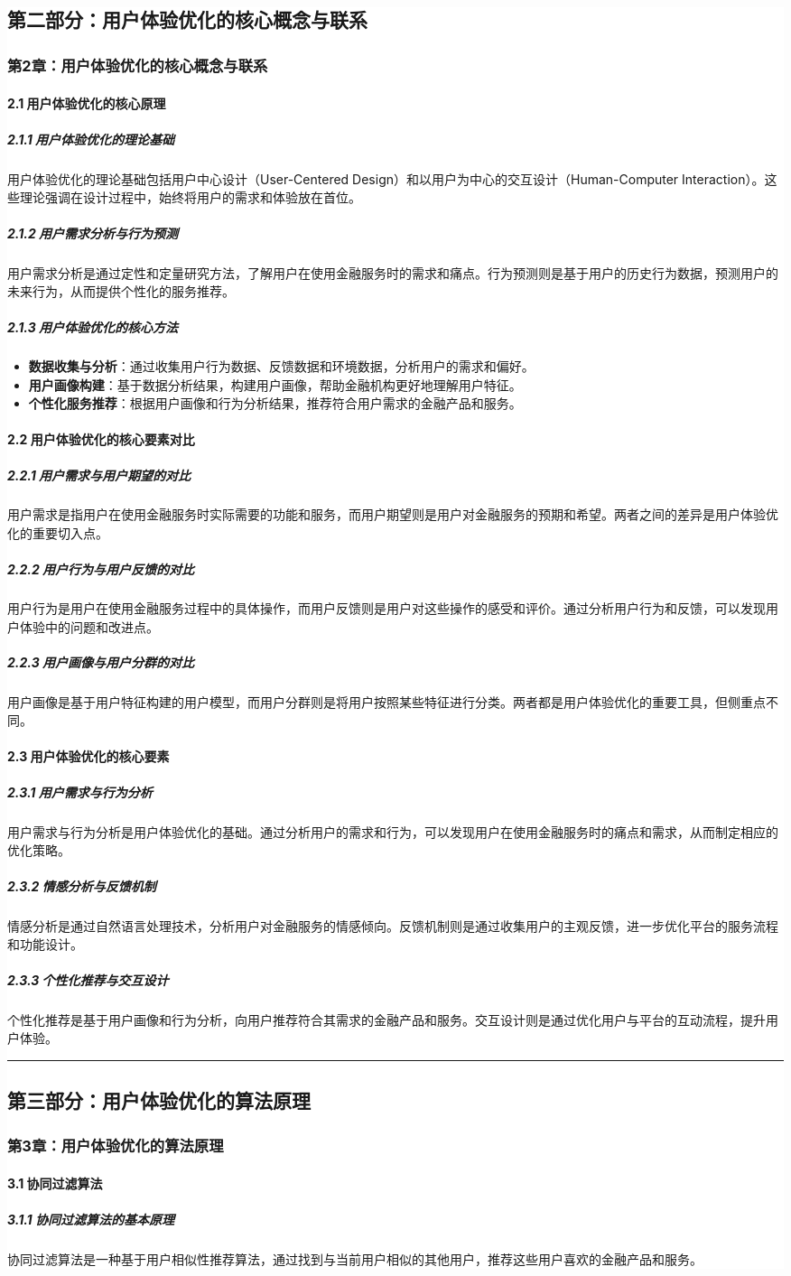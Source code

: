 
## 第二部分：用户体验优化的核心概念与联系

### 第2章：用户体验优化的核心概念与联系

#### 2.1 用户体验优化的核心原理

##### 2.1.1 用户体验优化的理论基础
用户体验优化的理论基础包括用户中心设计（User-Centered Design）和以用户为中心的交互设计（Human-Computer Interaction）。这些理论强调在设计过程中，始终将用户的需求和体验放在首位。

##### 2.1.2 用户需求分析与行为预测
用户需求分析是通过定性和定量研究方法，了解用户在使用金融服务时的需求和痛点。行为预测则是基于用户的历史行为数据，预测用户的未来行为，从而提供个性化的服务推荐。

##### 2.1.3 用户体验优化的核心方法
- **数据收集与分析**：通过收集用户行为数据、反馈数据和环境数据，分析用户的需求和偏好。
- **用户画像构建**：基于数据分析结果，构建用户画像，帮助金融机构更好地理解用户特征。
- **个性化服务推荐**：根据用户画像和行为分析结果，推荐符合用户需求的金融产品和服务。

#### 2.2 用户体验优化的核心要素对比

##### 2.2.1 用户需求与用户期望的对比
用户需求是指用户在使用金融服务时实际需要的功能和服务，而用户期望则是用户对金融服务的预期和希望。两者之间的差异是用户体验优化的重要切入点。

##### 2.2.2 用户行为与用户反馈的对比
用户行为是用户在使用金融服务过程中的具体操作，而用户反馈则是用户对这些操作的感受和评价。通过分析用户行为和反馈，可以发现用户体验中的问题和改进点。

##### 2.2.3 用户画像与用户分群的对比
用户画像是基于用户特征构建的用户模型，而用户分群则是将用户按照某些特征进行分类。两者都是用户体验优化的重要工具，但侧重点不同。

#### 2.3 用户体验优化的核心要素

##### 2.3.1 用户需求与行为分析
用户需求与行为分析是用户体验优化的基础。通过分析用户的需求和行为，可以发现用户在使用金融服务时的痛点和需求，从而制定相应的优化策略。

##### 2.3.2 情感分析与反馈机制
情感分析是通过自然语言处理技术，分析用户对金融服务的情感倾向。反馈机制则是通过收集用户的主观反馈，进一步优化平台的服务流程和功能设计。

##### 2.3.3 个性化推荐与交互设计
个性化推荐是基于用户画像和行为分析，向用户推荐符合其需求的金融产品和服务。交互设计则是通过优化用户与平台的互动流程，提升用户体验。

---

## 第三部分：用户体验优化的算法原理

### 第3章：用户体验优化的算法原理

#### 3.1 协同过滤算法

##### 3.1.1 协同过滤算法的基本原理
协同过滤算法是一种基于用户相似性推荐算法，通过找到与当前用户相似的其他用户，推荐这些用户喜欢的金融产品和服务。
